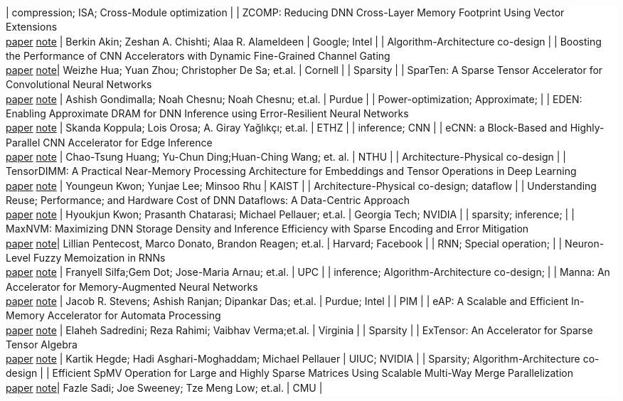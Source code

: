 | compression;  ISA; Cross-Module optimization |    | ZCOMP: Reducing DNN Cross-Layer Memory Footprint Using Vector Extensions<br> [paper](https://dl.acm.org/doi/pdf/10.1145/3352460.3358305)       [note](https://github.com/BirenResearch/AIChip_Paper_List/blob/master/notes/MICRO/ZCOMP%20Reducing%20DNN%20Cross-Layer%20Memory%20Footprint%20Using%20Vector%20Extensions.md)                | Berkin Akin; Zeshan A. Chishti; Alaa R. Alameldeen | Google; Intel        |
| Algorithm-Architecture co-design |    | Boosting the Performance of CNN Accelerators with Dynamic Fine-Grained Channel Gating<br> [paper](http://www.csl.cornell.edu/~zhiruz/pdfs/cgnet-micro2019.pdf)  [note](https://github.com/BirenResearch/AIChip_Paper_List/blob/master/notes/ASPLOS/Boosting%20the%20Performance%20of%20CNN%20Accelerators%20with%20Dynamic%20Fine-Grained%20Channel%20Gating.md)| Weizhe Hua; Yuan Zhou; Christopher De Sa; et.al. | Cornell              |
| Sparsity |    | SparTen: A Sparse Tensor Accelerator for Convolutional Neural Networks<br> [paper](https://dl.acm.org/doi/pdf/10.1145/3352460.3358291?download=true) [note](notes/MICRO/SparTen%20A%20Sparse%20Tensor%20Accelerator%20for%20Convolutional%20Neural%20Networks.md)          | Ashish Gondimalla; Noah Chesnu; Noah Chesnu; et.al. | Purdue               |
| Power-optimization; Approximate; |    | EDEN: Enabling Approximate DRAM for DNN Inference using Error-Resilient Neural Networks<br> [paper](https://people.inf.ethz.ch/omutlu/pub/EDEN-efficient-DNN-inference-with-approximate-memory_micro19.pdf) [note](notes/MICRO/EDEN%20Enabling%20Energy-Efficient%2C%20High-Performance%20Deep%20Neural%20Network%20Inference%20Using%20Approximate%20DRAM.md) | Skanda Koppula; Lois Orosa;  A. Giray Yağlıkçı; et.al. | ETHZ            |
| inference; CNN |    | eCNN: a Block-Based and Highly-Parallel CNN Accelerator for Edge Inference<br> [paper](https://arxiv.org/pdf/1910.05680)    [note](https://github.com/BirenResearch/AIChip_Paper_List/blob/master/notes/MICRO/eCNN%20A%20Block-Based%20and%20Highly-Parallel%20CNN%20Accelerator%20for%20Edge%20Inference.md)                                  | Chao-Tsung Huang; Yu-Chun Ding;Huan-Ching Wang; et. al. | NTHU                 |
| Architecture-Physical co-design |    | TensorDIMM: A Practical Near-Memory Processing Architecture for Embeddings and Tensor Operations in Deep Learning<br> [paper](https://arxiv.org/pdf/1908.03072) [note](https://github.com/BirenResearch/AIChip_Paper_List/blob/master/notes/MICRO/TensorDIMM%20A%20Practical%20Near-Memory%20Processing%20Architecture%20for%20Embeddings%20and%20Tensor%20Operations%20in%20Deep%20Learning.md) | Youngeun Kwon; Yunjae Lee; Minsoo Rhu | KAIST                |
| Architecture-Physical co-design; dataflow |    | Understanding Reuse; Performance; and Hardware Cost of DNN Dataflows: A Data-Centric Approach<br> [paper](https://arxiv.org/pdf/1805.02566) [note](https://github.com/BirenResearch/AIChip_Paper_List/blob/master/notes/MICRO/Understanding%20Reuse%2C%20Performance%2C%20and%20Hardware%20Cost%20of%20DNN%20Dataflow_%20A%20Data-Centric%20Approach.md)                    | Hyoukjun Kwon; Prasanth Chatarasi; Michael Pellauer; et.al. | Georgia Tech; NVIDIA |
| sparsity; inference; |    | MaxNVM: Maximizing DNN Storage Density and Inference Efficiency with Sparse Encoding and Error Mitigation<br> [paper](http://nvmw.ucsd.edu/nvmw2020-program/unzip/current2/nvmw2020-final14.pdf) [note](notes/MICRO/MaxNVM_Maximizing%20DNN%20Storage%20Density%20and%20Inference%20Efficiency%20with%20Sparse%20Encoding%20and%20Error%20Mitigation.md)| Lillian Pentecost, Marco Donato, Brandon Reagen; et.al. | Harvard; Facebook    |
| RNN; Special operation; |    | Neuron-Level Fuzzy Memoization in RNNs<br> [paper](https://upcommons.upc.edu/bitstream/handle/2117/176878/MICRO2019.pdf)   [note](notes/MICRO/Neuron-Level%20Fuzzy%20Memoization%20in%20RNNs.md)                                     | Franyell Silfa;Gem Dot; Jose-Maria Arnau; et.al. | UPC                  |
| inference; Algorithm-Architecture co-design; |    | Manna: An Accelerator for Memory-Augmented Neural Networks<br> [paper](https://dl.acm.org/doi/pdf/10.1145/3352460.3358304?download=true)   [note](https://github.com/BirenResearch/AIChip_Paper_List/blob/master/notes/MICRO/Manna%20An%20Accelerator%20for%20Memory-Augmented%20Neural%20Networks..md)                     | Jacob R. Stevens; Ashish Ranjan; Dipankar Das; et.al. | Purdue; Intel        |
| PIM |    | eAP: A Scalable and Efficient In-Memory Accelerator for Automata Processing<br> [paper](http://www.cs.virginia.edu/~es9bt/papers/eAP_MICRO19.pdf)   [note](notes/MICRO/eAP_%20A%20Scalable%20and%20Efficient%20In-Memory%20Accelerator%20for%20Automata%20Processing.md)            | Elaheh Sadredini; Reza Rahimi; Vaibhav Verma;et.al. | Virginia             |
| Sparsity |    | ExTensor: An Accelerator for Sparse Tensor Algebra<br> [paper](https://www.kartikhegde.net/files/ExTensor_final.pdf)       [note](https://github.com/BirenResearch/AIChip_Paper_List/blob/master/notes/MICRO/ExTensor%20An%20Accelerator%20for%20Sparse%20Tensor%20Algebra.md)                                     | Kartik Hegde; Hadi Asghari-Moghaddam; Michael Pellauer | UIUC; NVIDIA         |
| Sparsity; Algorithm-Architecture co-design |    | Efficient SpMV Operation for Large and Highly Sparse Matrices Using Scalable Multi-Way Merge Parallelization<br> [paper](http://users.ece.cmu.edu/~franzf/papers/MICRO2019.pdf)  [note](notes/MICRO/Efficient%20SpMV%20Operation%20for%20Large%20and%20Highly%20Sparse%20Matrices%20using%20Scalable%20Multi-way%20Merge%20Parallelization.md)| Fazle Sadi; Joe Sweeney; Tze Meng Low; et.al. | CMU                  |